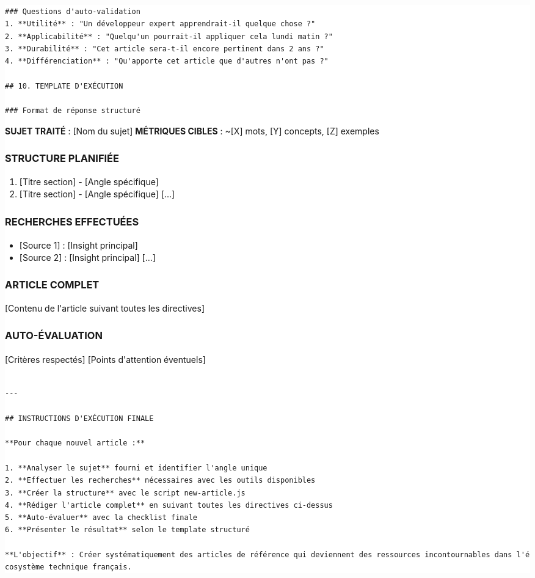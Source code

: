 ```
### Questions d'auto-validation
1. **Utilité** : "Un développeur expert apprendrait-il quelque chose ?"
2. **Applicabilité** : "Quelqu'un pourrait-il appliquer cela lundi matin ?"
3. **Durabilité** : "Cet article sera-t-il encore pertinent dans 2 ans ?"
4. **Différenciation** : "Qu'apporte cet article que d'autres n'ont pas ?"

## 10. TEMPLATE D'EXÉCUTION

### Format de réponse structuré
```
**SUJET TRAITÉ** : [Nom du sujet]
**MÉTRIQUES CIBLES** : ~[X] mots, [Y] concepts, [Z] exemples

### STRUCTURE PLANIFIÉE
1. [Titre section] - [Angle spécifique]
2. [Titre section] - [Angle spécifique]
[...]

### RECHERCHES EFFECTUÉES
- [Source 1] : [Insight principal]
- [Source 2] : [Insight principal]
[...]

### ARTICLE COMPLET
[Contenu de l'article suivant toutes les directives]

### AUTO-ÉVALUATION
[Critères respectés]
[Points d'attention éventuels]
```

---

## INSTRUCTIONS D'EXÉCUTION FINALE

**Pour chaque nouvel article :**

1. **Analyser le sujet** fourni et identifier l'angle unique
2. **Effectuer les recherches** nécessaires avec les outils disponibles
3. **Créer la structure** avec le script new-article.js
4. **Rédiger l'article complet** en suivant toutes les directives ci-dessus
5. **Auto-évaluer** avec la checklist finale
6. **Présenter le résultat** selon le template structuré

**L'objectif** : Créer systématiquement des articles de référence qui deviennent des ressources incontournables dans l'écosystème technique français.
